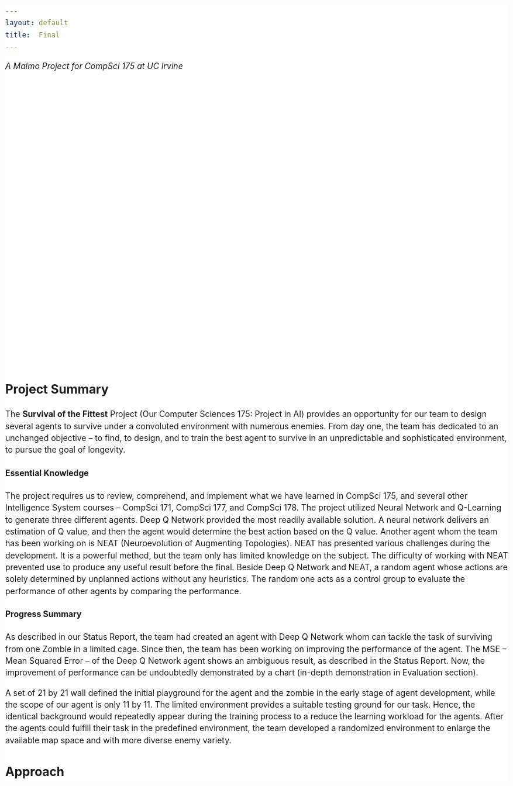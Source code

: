 ```yaml
---
layout: default
title:  Final
---
```


*A Malmo Project for CompSci 175 at UC Irvine*

<div style="position:relative;height:0;padding-bottom:56.25%"><iframe src="https://www.youtube.com/embed/GknqlGCV3T8" width="640" height="360" frameborder="0" style="position:absolute;width:100%;height:100%;left:0" allowfullscreen></iframe></div>


## Project Summary

The **Survival of the Fittest** Project (Our Computer Sciences 175: Project in AI) provides an opportunity for our team to design several agents to survive under a convoluted environment with numerous enemies. From day one, the team has dedicated to an unchanged objective – to find, to design, and to train the best agent to survive in an unpredictable and sophisticated environment, to pursue the goal of longevity.

#### Essential Knowledge
The project requires us to review, comprehend, and implement what we have learned in CompSci 175, and several other Intelligence System courses – CompSci 171, CompSci 177, and CompSci 178. The project utilized Neural Network and Q-Learning to generate three different agents. Deep Q Network provided the most readily available solution. A neural network delivers an estimation of Q value, and then the agent would determine the best action based on the Q value. Another agent whom the team has been working on is NEAT (Neuroevolution of Augmenting Topologies). NEAT has presented various challenges during the development. It is a powerful method, but the team only has limited knowledge on the subject. The difficulty of working with NEAT prevented use to produce any useful result before the final. Beside Deep Q Network and NEAT, a random agent whose actions are solely determined by unplanned actions without any heuristics. The random one acts as a control group to evaluate the performance of other agents by comparing the performance.

#### Progress Summary  

As described in our Status Report, the team had created an agent with Deep Q Network whom can tackle the task of surviving from one Zombie in a limited cage. Since then, the team has been working on improving the performance of the agent. The MSE – Mean Squared Error – of the Deep Q Network agent shows an ambiguous result, as described in the Status Report. Now, the improvement of performance can be undoubtedly demonstrated by a chart (in-depth demonstration in Evaluation section).

A set of 21 by 21 wall defined the initial playground for the agent and the zombie in the early stage of agent development, while the scope of our agent is only 11 by 11. The limited environment provides a suitable testing ground for our task. Hence, the identical background would repeatedly appear during the training process to a reduce the learning workload for the agents. After the agents could fulfill their task in the predefined environment, the team developed a randomized environment to enlarge the available map space and with more diverse enemy variety.


## Approach

